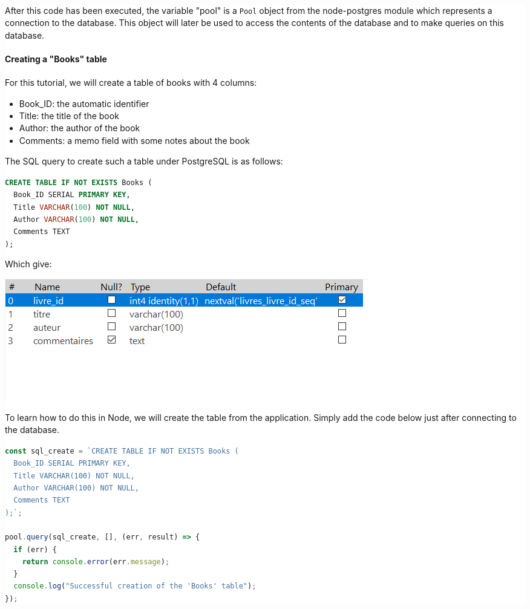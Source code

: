 After this code has been executed, the variable "pool" is a `Pool` object from the node-postgres module which represents a connection to the database. This object will later be used to access the contents of the database and to make queries on this database.


#### Creating a "Books" table

For this tutorial, we will create a table of books with 4 columns:

* Book_ID: the automatic identifier
* Title: the title of the book
* Author: the author of the book
* Comments: a memo field with some notes about the book

The SQL query to create such a table under PostgreSQL is as follows:

```sql
CREATE TABLE IF NOT EXISTS Books (
  Book_ID SERIAL PRIMARY KEY,
  Title VARCHAR(100) NOT NULL,
  Author VARCHAR(100) NOT NULL,
  Comments TEXT
);
```

Which give:

![Structure of the Books table](/public/2019/crud-pg-00-desc.png)

To learn how to do this in Node, we will create the table from the application. Simply add the code below just after connecting to the database.

```javascript
const sql_create = `CREATE TABLE IF NOT EXISTS Books (
  Book_ID SERIAL PRIMARY KEY,
  Title VARCHAR(100) NOT NULL,
  Author VARCHAR(100) NOT NULL,
  Comments TEXT
);`;

pool.query(sql_create, [], (err, result) => {
  if (err) {
    return console.error(err.message);
  }
  console.log("Successful creation of the 'Books' table");
});
```
